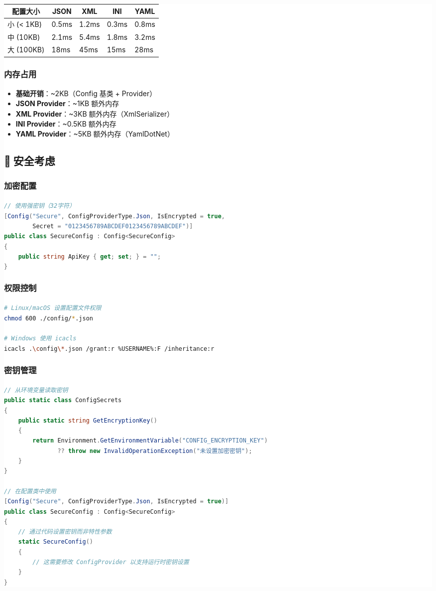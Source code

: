 | 配置大小 | JSON | XML | INI | YAML |
|----------|------|-----|-----|------|
| 小 (< 1KB) | 0.5ms | 1.2ms | 0.3ms | 0.8ms |
| 中 (10KB) | 2.1ms | 5.4ms | 1.8ms | 3.2ms |
| 大 (100KB) | 18ms | 45ms | 15ms | 28ms |

### 内存占用

- **基础开销**：~2KB（Config 基类 + Provider）
- **JSON Provider**：~1KB 额外内存
- **XML Provider**：~3KB 额外内存（XmlSerializer）
- **INI Provider**：~0.5KB 额外内存
- **YAML Provider**：~5KB 额外内存（YamlDotNet）

## 🔐 安全考虑

### 加密配置

```csharp
// 使用强密钥（32字符）
[Config("Secure", ConfigProviderType.Json, IsEncrypted = true, 
        Secret = "0123456789ABCDEF0123456789ABCDEF")]
public class SecureConfig : Config<SecureConfig>
{
    public string ApiKey { get; set; } = "";
}
```

### 权限控制

```bash
# Linux/macOS 设置配置文件权限
chmod 600 ./config/*.json

# Windows 使用 icacls
icacls .\config\*.json /grant:r %USERNAME%:F /inheritance:r
```

### 密钥管理

```csharp
// 从环境变量读取密钥
public static class ConfigSecrets
{
    public static string GetEncryptionKey()
    {
        return Environment.GetEnvironmentVariable("CONFIG_ENCRYPTION_KEY") 
               ?? throw new InvalidOperationException("未设置加密密钥");
    }
}

// 在配置类中使用
[Config("Secure", ConfigProviderType.Json, IsEncrypted = true)]
public class SecureConfig : Config<SecureConfig>
{
    // 通过代码设置密钥而非特性参数
    static SecureConfig()
    {
        // 这需要修改 ConfigProvider 以支持运行时密钥设置
    }
}
```
